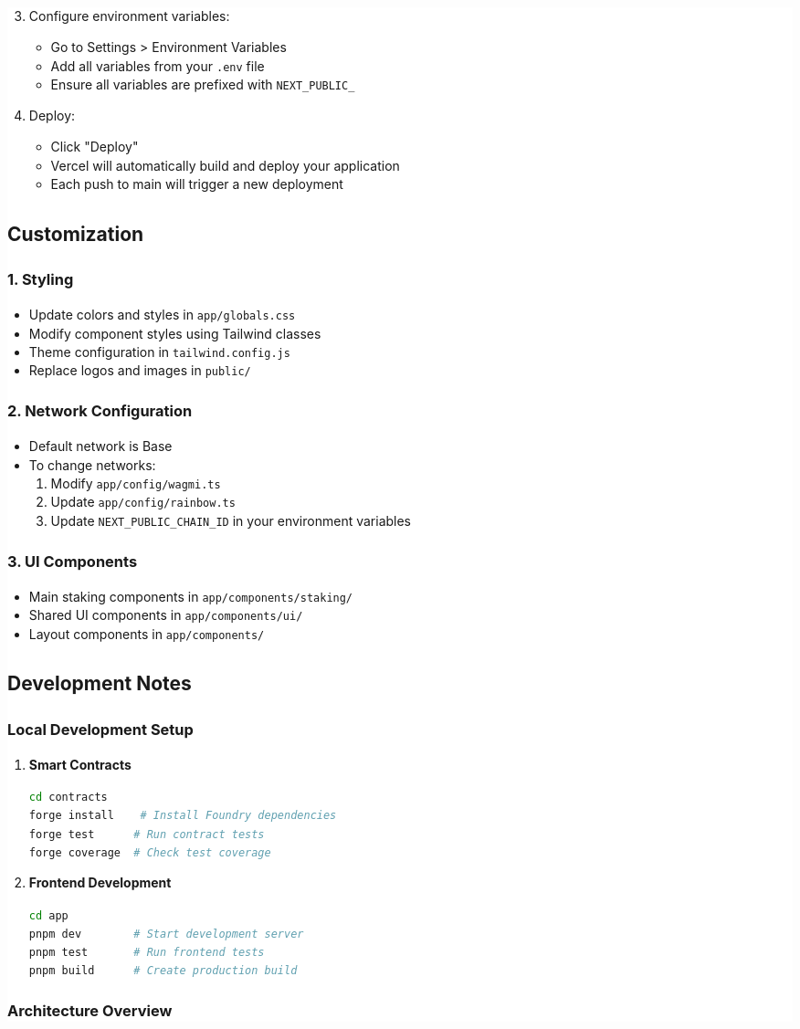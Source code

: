 3. Configure environment variables:
   - Go to Settings > Environment Variables
   - Add all variables from your `.env` file
   - Ensure all variables are prefixed with `NEXT_PUBLIC_`

4. Deploy:
   - Click "Deploy"
   - Vercel will automatically build and deploy your application
   - Each push to main will trigger a new deployment

## Customization

### 1. Styling
- Update colors and styles in `app/globals.css`
- Modify component styles using Tailwind classes
- Theme configuration in `tailwind.config.js`
- Replace logos and images in `public/`

### 2. Network Configuration
- Default network is Base
- To change networks:
  1. Modify `app/config/wagmi.ts`
  2. Update `app/config/rainbow.ts`
  3. Update `NEXT_PUBLIC_CHAIN_ID` in your environment variables

### 3. UI Components
- Main staking components in `app/components/staking/`
- Shared UI components in `app/components/ui/`
- Layout components in `app/components/`

## Development Notes

### Local Development Setup

1. **Smart Contracts**
   ```bash
   cd contracts
   forge install    # Install Foundry dependencies
   forge test      # Run contract tests
   forge coverage  # Check test coverage
   ```

2. **Frontend Development**
   ```bash
   cd app
   pnpm dev        # Start development server
   pnpm test       # Run frontend tests
   pnpm build      # Create production build
   ```

### Architecture Overview
